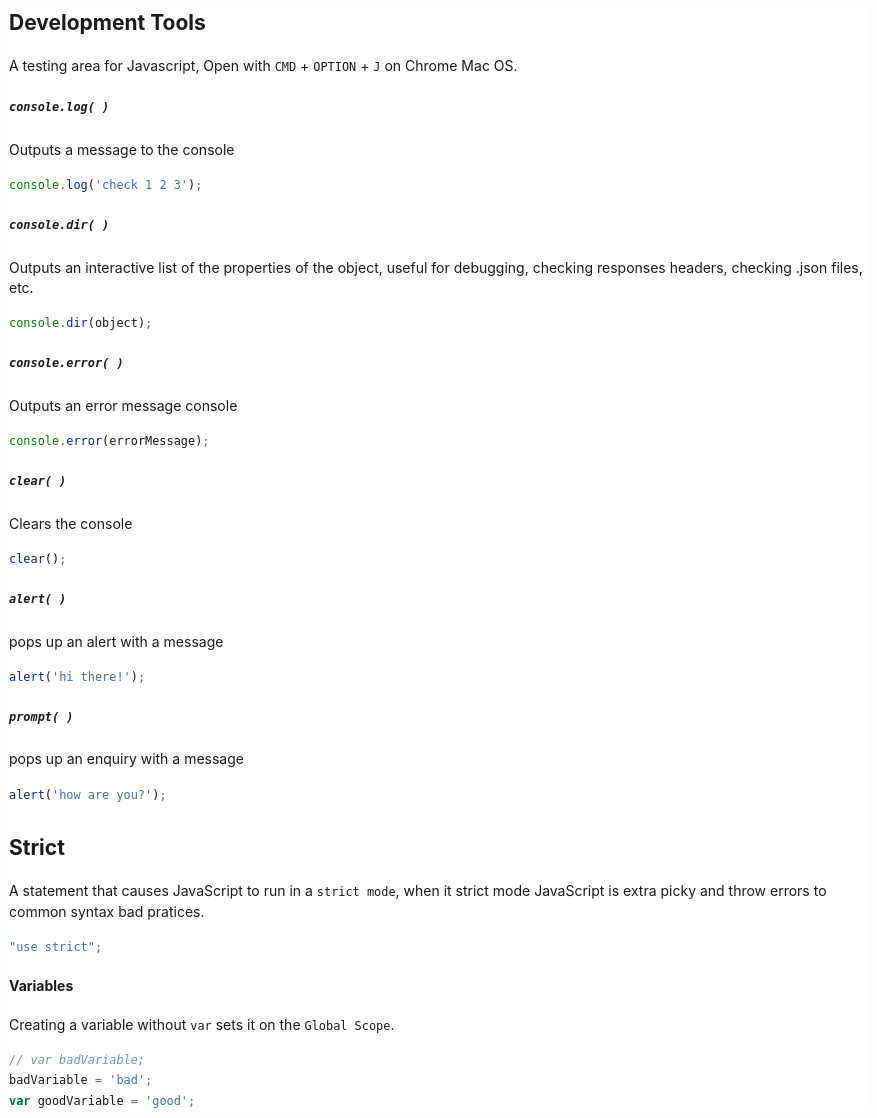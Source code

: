 ## Development Tools
A testing area for Javascript, Open with `CMD` + `OPTION` + `J` on Chrome Mac OS.

##### `console.log( )`
Outputs a message to the console
```js
console.log('check 1 2 3');
```

##### `console.dir( )`
Outputs an interactive list of the properties of the object, useful for debugging, checking responses headers, checking .json files, etc.
```js
console.dir(object);
```

##### `console.error( )`
Outputs an error message console
```js
console.error(errorMessage);
```

##### `clear( )`
Clears the console
```js
clear();
```

##### `alert( )`
pops up an alert with a message
```js
alert('hi there!');
```

##### `prompt( )`
pops up an enquiry with a message
```js
alert('how are you?');
```


## Strict
A statement that causes JavaScript to run in a `strict mode`, when it strict mode JavaScript is extra picky and throw errors to common syntax bad pratices.

```js
"use strict";
```

#### Variables
Creating a variable without `var` sets it on the `Global Scope`.
```js
// var badVariable;
badVariable = 'bad';
var goodVariable = 'good';
```
